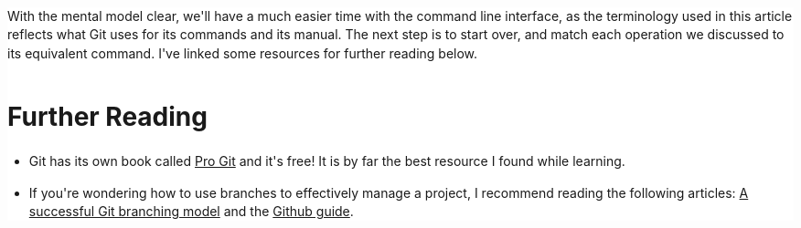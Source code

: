 With the mental model clear, we'll have a much easier time with the command
line interface, as the terminology used in this article reflects what Git uses
for its commands and its manual. The next step is to start over, and match
each operation we discussed to its equivalent command. I've linked some
resources for further reading below.

# Further Reading

* Git has its own book called [Pro Git] and it's free! It is by far the best
resource I found while learning.

* If you're wondering how to use branches to effectively manage a project, I
recommend reading the following articles: [A successful Git branching model]
and the [Github guide].


[Pro Git]: https://git-scm.com/book/en/v2
[A successful Git branching model]: https://nvie.com/posts/a-successful-git-branching-model/
[Github guide]: https://guides.github.com/introduction/flow/


[^1]: In fact, Git would permanently delete all contents associated with those